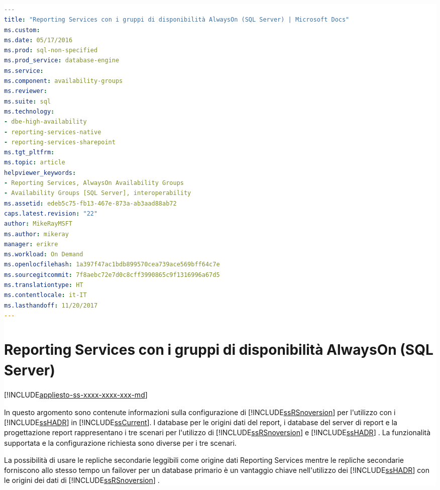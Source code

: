 ```yaml
---
title: "Reporting Services con i gruppi di disponibilità AlwaysOn (SQL Server) | Microsoft Docs"
ms.custom: 
ms.date: 05/17/2016
ms.prod: sql-non-specified
ms.prod_service: database-engine
ms.service: 
ms.component: availability-groups
ms.reviewer: 
ms.suite: sql
ms.technology:
- dbe-high-availability
- reporting-services-native
- reporting-services-sharepoint
ms.tgt_pltfrm: 
ms.topic: article
helpviewer_keywords:
- Reporting Services, AlwaysOn Availability Groups
- Availability Groups [SQL Server], interoperability
ms.assetid: edeb5c75-fb13-467e-873a-ab3aad88ab72
caps.latest.revision: "22"
author: MikeRayMSFT
ms.author: mikeray
manager: erikre
ms.workload: On Demand
ms.openlocfilehash: 1a397f47ac1bdb899570cea739ace569bff64c7e
ms.sourcegitcommit: 7f8aebc72e7d0c8cff3990865c9f1316996a67d5
ms.translationtype: HT
ms.contentlocale: it-IT
ms.lasthandoff: 11/20/2017
---
```

# <a name="reporting-services-with-always-on-availability-groups-sql-server"></a>Reporting Services con i gruppi di disponibilità AlwaysOn (SQL Server)
[!INCLUDE[appliesto-ss-xxxx-xxxx-xxx-md](../../../includes/appliesto-ss-xxxx-xxxx-xxx-md.md)]

  In questo argomento sono contenute informazioni sulla configurazione di [!INCLUDE[ssRSnoversion](../../../includes/ssrsnoversion-md.md)] per l'utilizzo con i [!INCLUDE[ssHADR](../../../includes/sshadr-md.md)] in [!INCLUDE[ssCurrent](../../../includes/sscurrent-md.md)]. I database per le origini dati del report, i database del server di report e la progettazione report rappresentano i tre scenari per l'utilizzo di [!INCLUDE[ssRSnoversion](../../../includes/ssrsnoversion-md.md)] e [!INCLUDE[ssHADR](../../../includes/sshadr-md.md)] . La funzionalità supportata e la configurazione richiesta sono diverse per i tre scenari.  
  
 La possibilità di usare le repliche secondarie leggibili come origine dati Reporting Services mentre le repliche secondarie forniscono allo stesso tempo un failover per un database primario è un vantaggio chiave nell'utilizzo dei [!INCLUDE[ssHADR](../../../includes/sshadr-md.md)] con le origini dei dati di [!INCLUDE[ssRSnoversion](../../../includes/ssrsnoversion-md.md)] .  
  